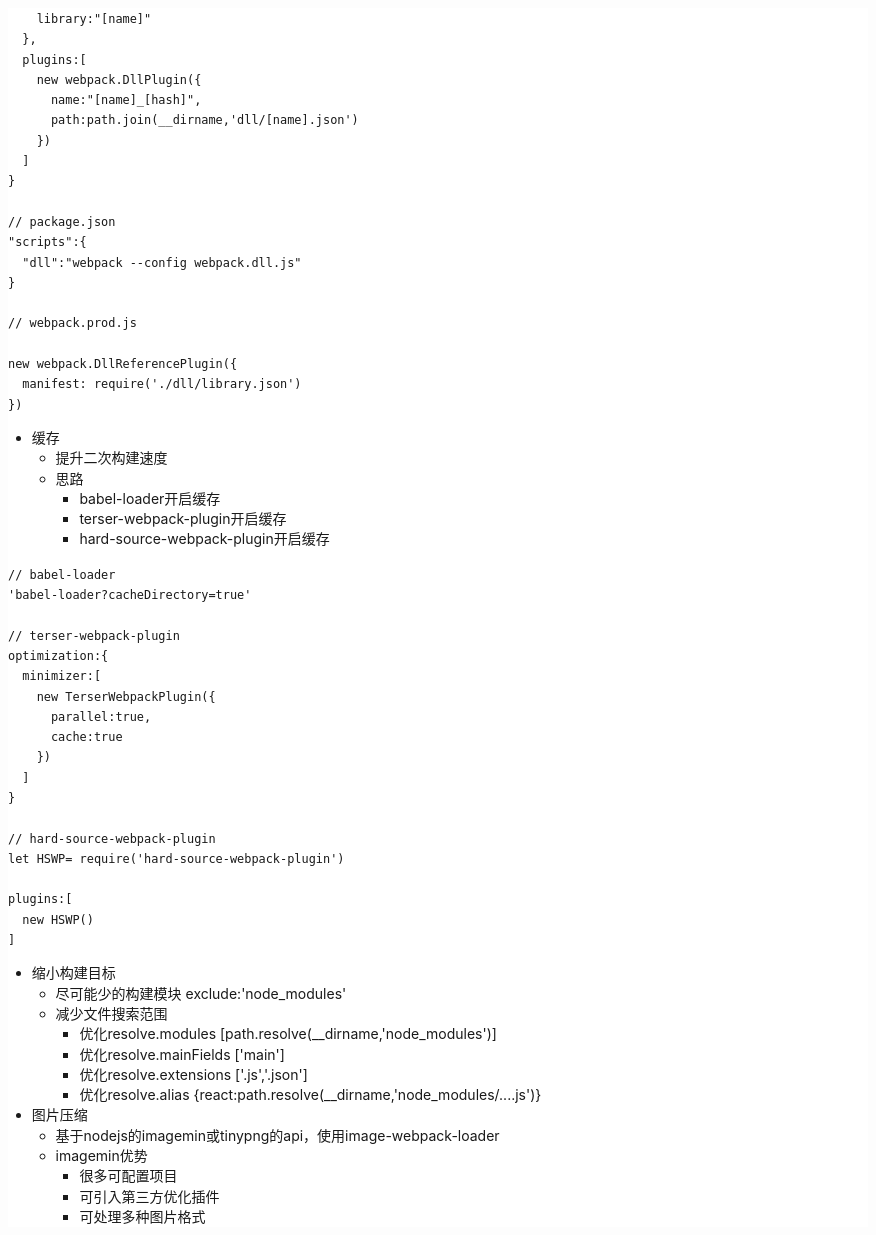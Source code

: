 ```
    library:"[name]"
  },
  plugins:[
    new webpack.DllPlugin({
      name:"[name]_[hash]",
      path:path.join(__dirname,'dll/[name].json')
    })
  ]
}

// package.json
"scripts":{
  "dll":"webpack --config webpack.dll.js"
}

// webpack.prod.js

new webpack.DllReferencePlugin({
  manifest: require('./dll/library.json')
})

```
- 缓存
  - 提升二次构建速度
  - 思路
    - babel-loader开启缓存
    - terser-webpack-plugin开启缓存
    - hard-source-webpack-plugin开启缓存
```
// babel-loader
'babel-loader?cacheDirectory=true'

// terser-webpack-plugin
optimization:{
  minimizer:[
    new TerserWebpackPlugin({
      parallel:true,
      cache:true
    })
  ]
}

// hard-source-webpack-plugin
let HSWP= require('hard-source-webpack-plugin')

plugins:[
  new HSWP()
]

```
- 缩小构建目标
  - 尽可能少的构建模块 exclude:'node_modules'
  - 减少文件搜索范围
    - 优化resolve.modules [path.resolve(__dirname,'node_modules')]
    - 优化resolve.mainFields ['main']
    - 优化resolve.extensions ['.js','.json']
    - 优化resolve.alias {react:path.resolve(__dirname,'node_modules/....js')}
- 图片压缩
  - 基于nodejs的imagemin或tinypng的api，使用image-webpack-loader
  - imagemin优势
    - 很多可配置项目
    - 可引入第三方优化插件
    - 可处理多种图片格式
```
```